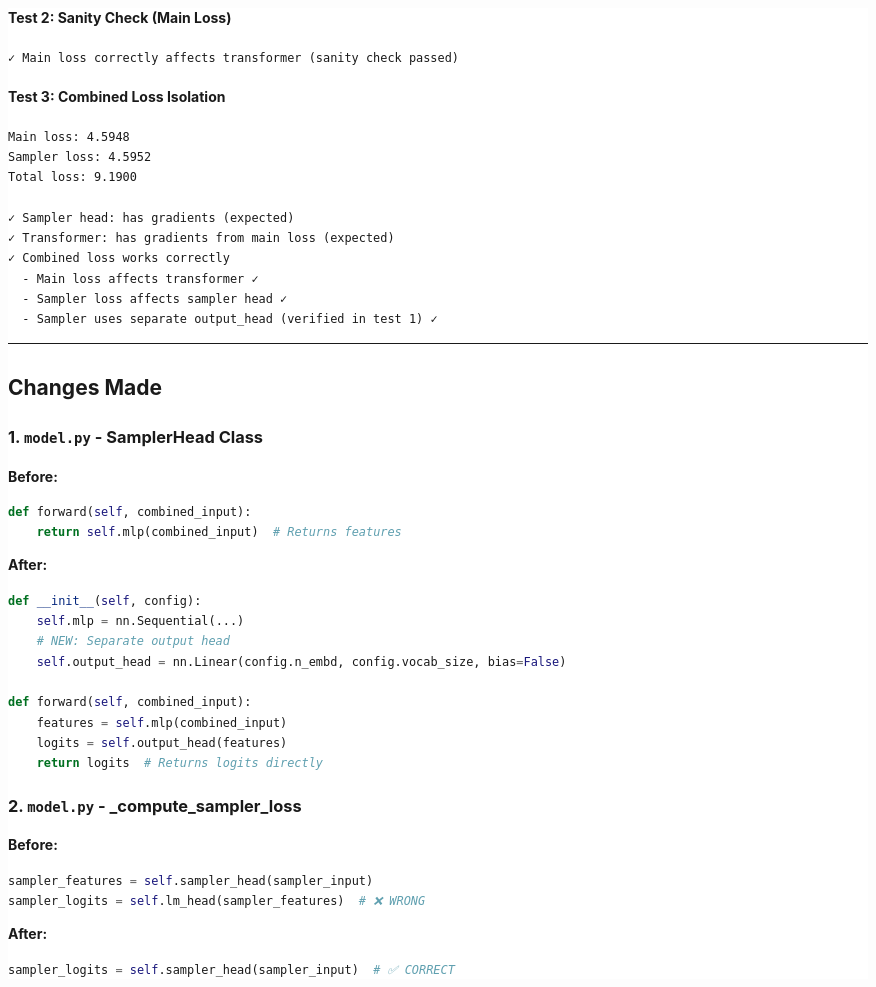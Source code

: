 #### Test 2: Sanity Check (Main Loss)
```
✓ Main loss correctly affects transformer (sanity check passed)
```

#### Test 3: Combined Loss Isolation
```
Main loss: 4.5948
Sampler loss: 4.5952
Total loss: 9.1900

✓ Sampler head: has gradients (expected)
✓ Transformer: has gradients from main loss (expected)
✓ Combined loss works correctly
  - Main loss affects transformer ✓
  - Sampler loss affects sampler head ✓
  - Sampler uses separate output_head (verified in test 1) ✓
```

---

## Changes Made

### 1. `model.py` - SamplerHead Class

**Before:**
```python
def forward(self, combined_input):
    return self.mlp(combined_input)  # Returns features
```

**After:**
```python
def __init__(self, config):
    self.mlp = nn.Sequential(...)
    # NEW: Separate output head
    self.output_head = nn.Linear(config.n_embd, config.vocab_size, bias=False)

def forward(self, combined_input):
    features = self.mlp(combined_input)
    logits = self.output_head(features)
    return logits  # Returns logits directly
```

### 2. `model.py` - _compute_sampler_loss

**Before:**
```python
sampler_features = self.sampler_head(sampler_input)
sampler_logits = self.lm_head(sampler_features)  # ❌ WRONG
```

**After:**
```python
sampler_logits = self.sampler_head(sampler_input)  # ✅ CORRECT
```
